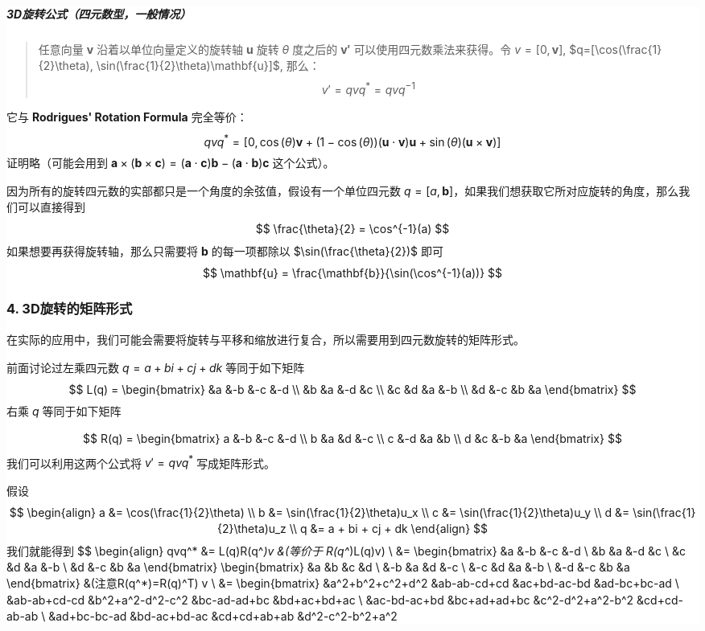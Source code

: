 ##### 3D旋转公式（四元数型，一般情况）

> 任意向量 $\mathbf{v}$ 沿着以单位向量定义的旋转轴 $\mathbf{u}$ 旋转 $\theta$ 度之后的 $\mathbf{v'}$ 可以使用四元数乘法来获得。令 $v=[0, \mathbf{v}]$, $q=[\cos(\frac{1}{2}\theta), \sin(\frac{1}{2}\theta)\mathbf{u}]$, 那么：
> $$
> v' = qvq^* = qvq^{-1}
> $$

它与 **Rodrigues' Rotation Formula** 完全等价：
$$
qvq^* = [0, \cos(\theta)\mathbf{v} + (1-\cos(\theta))(\mathbf{u} \cdot \mathbf{v})\mathbf{u} + \sin(\theta)(\mathbf{u} \times \mathbf{v})]
$$
证明略（可能会用到 $\mathbf{a}\times(\mathbf{b}\times\mathbf{c})=(\mathbf{a}\cdot\mathbf{c})\mathbf{b}-(\mathbf{a}\cdot\mathbf{b})\mathbf{c}$ 这个公式）。

因为所有的旋转四元数的实部都只是一个角度的余弦值，假设有一个单位四元数 $q=[a, \mathbf{b}]$，如果我们想获取它所对应旋转的角度，那么我们可以直接得到
$$
\frac{\theta}{2} = \cos^{-1}(a)
$$
如果想要再获得旋转轴，那么只需要将 $\mathbf{b}$ 的每一项都除以 $\sin(\frac{\theta}{2})$ 即可
$$
\mathbf{u} = \frac{\mathbf{b}}{\sin(\cos^{-1}(a))}
$$

### 4. 3D旋转的矩阵形式

在实际的应用中，我们可能会需要将旋转与平移和缩放进行复合，所以需要用到四元数旋转的矩阵形式。

前面讨论过左乘四元数 $q = a + bi + cj + dk$ 等同于如下矩阵
$$
L(q) = \begin{bmatrix}
	&a &-b &-c &-d \\ &b &a &-d &c \\ &c &d &a &-b \\ &d &-c &b &a
\end{bmatrix}
$$
右乘 $q$ 等同于如下矩阵

$$
R(q) = \begin{bmatrix}
	a &-b &-c &-d \\ b &a &d &-c \\ c &-d &a &b \\ d &c &-b &a
\end{bmatrix}
$$
我们可以利用这两个公式将 $v'=qvq^*$ 写成矩阵形式。

假设
$$
\begin{align}
a &= \cos(\frac{1}{2}\theta) \\
b &= \sin(\frac{1}{2}\theta)u_x \\
c &= \sin(\frac{1}{2}\theta)u_y \\
d &= \sin(\frac{1}{2}\theta)u_z \\
q &= a + bi + cj + dk
\end{align}
$$
我们就能得到
$$
\begin{align}
qvq^* &= L(q)R(q^*)v	&(等价于 R(q^*)L(q)v) \\
	&= \begin{bmatrix} &a &-b &-c &-d \\ &b &a &-d &c \\ &c &d &a &-b \\ &d &-c &b &a \end{bmatrix}
	\begin{bmatrix} &a &b &c &d \\ &-b &a &d &-c \\ &-c &d &a &-b \\ &-d &-c &b &a \end{bmatrix} &(注意R(q^*)=R(q)^T) v \\
	&= \begin{bmatrix}
        &a^2+b^2+c^2+d^2 &ab-ab-cd+cd &ac+bd-ac-bd &ad-bc+bc-ad \\
        &ab-ab+cd-cd &b^2+a^2-d^2-c^2 &bc-ad-ad+bc &bd+ac+bd+ac \\
        &ac-bd-ac+bd &bc+ad+ad+bc &c^2-d^2+a^2-b^2 &cd+cd-ab-ab \\
        &ad+bc-bc-ad &bd-ac+bd-ac &cd+cd+ab+ab &d^2-c^2-b^2+a^2